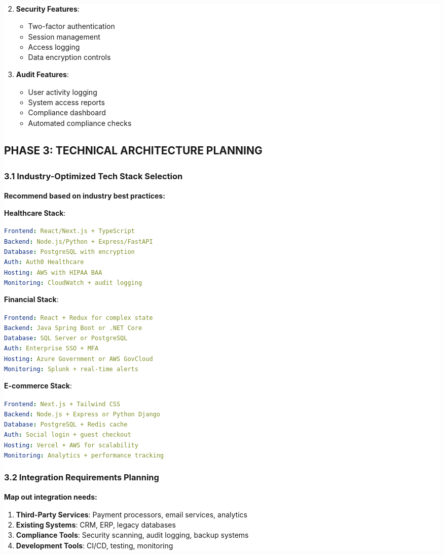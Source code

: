 2. **Security Features**:
   - Two-factor authentication
   - Session management
   - Access logging
   - Data encryption controls

3. **Audit Features**:
   - User activity logging
   - System access reports
   - Compliance dashboard
   - Automated compliance checks

## PHASE 3: TECHNICAL ARCHITECTURE PLANNING

### 3.1 Industry-Optimized Tech Stack Selection
**Recommend based on industry best practices:**

**Healthcare Stack**:
```yaml
Frontend: React/Next.js + TypeScript
Backend: Node.js/Python + Express/FastAPI
Database: PostgreSQL with encryption
Auth: Auth0 Healthcare
Hosting: AWS with HIPAA BAA
Monitoring: CloudWatch + audit logging
```

**Financial Stack**:
```yaml
Frontend: React + Redux for complex state
Backend: Java Spring Boot or .NET Core
Database: SQL Server or PostgreSQL
Auth: Enterprise SSO + MFA
Hosting: Azure Government or AWS GovCloud
Monitoring: Splunk + real-time alerts
```

**E-commerce Stack**:
```yaml
Frontend: Next.js + Tailwind CSS
Backend: Node.js + Express or Python Django
Database: PostgreSQL + Redis cache
Auth: Social login + guest checkout
Hosting: Vercel + AWS for scalability
Monitoring: Analytics + performance tracking
```

### 3.2 Integration Requirements Planning
**Map out integration needs:**

1. **Third-Party Services**: Payment processors, email services, analytics
2. **Existing Systems**: CRM, ERP, legacy databases
3. **Compliance Tools**: Security scanning, audit logging, backup systems
4. **Development Tools**: CI/CD, testing, monitoring
